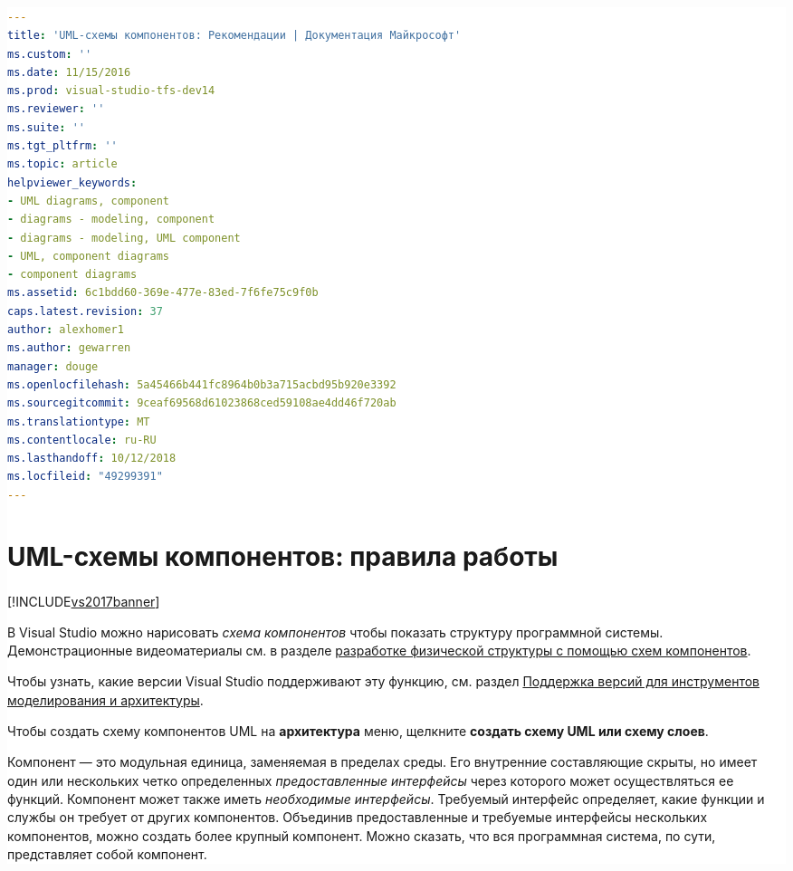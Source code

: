 ```yaml
---
title: 'UML-схемы компонентов: Рекомендации | Документация Майкрософт'
ms.custom: ''
ms.date: 11/15/2016
ms.prod: visual-studio-tfs-dev14
ms.reviewer: ''
ms.suite: ''
ms.tgt_pltfrm: ''
ms.topic: article
helpviewer_keywords:
- UML diagrams, component
- diagrams - modeling, component
- diagrams - modeling, UML component
- UML, component diagrams
- component diagrams
ms.assetid: 6c1bdd60-369e-477e-83ed-7f6fe75c9f0b
caps.latest.revision: 37
author: alexhomer1
ms.author: gewarren
manager: douge
ms.openlocfilehash: 5a45466b441fc8964b0b3a715acbd95b920e3392
ms.sourcegitcommit: 9ceaf69568d61023868ced59108ae4dd46f720ab
ms.translationtype: MT
ms.contentlocale: ru-RU
ms.lasthandoff: 10/12/2018
ms.locfileid: "49299391"
---
```

# <a name="uml-component-diagrams-guidelines"></a>UML-схемы компонентов: правила работы
[!INCLUDE[vs2017banner](../includes/vs2017banner.md)]

В Visual Studio можно нарисовать *схема компонентов* чтобы показать структуру программной системы. Демонстрационные видеоматериалы см. в разделе [разработке физической структуры с помощью схем компонентов](http://channel9.msdn.com/posts/clinted/UML-with-VS-2010-Part-6-Designing-a-Projects-Physical-Structure/).  
  
 Чтобы узнать, какие версии Visual Studio поддерживают эту функцию, см. раздел [Поддержка версий для инструментов моделирования и архитектуры](../modeling/what-s-new-for-design-in-visual-studio.md#VersionSupport).  
  
 Чтобы создать схему компонентов UML на **архитектура** меню, щелкните **создать схему UML или схему слоев**.  
  
 Компонент — это модульная единица, заменяемая в пределах среды. Его внутренние составляющие скрыты, но имеет один или нескольких четко определенных *предоставленные интерфейсы* через которого может осуществляться ее функций. Компонент может также иметь *необходимые интерфейсы*. Требуемый интерфейс определяет, какие функции и службы он требует от других компонентов. Объединив предоставленные и требуемые интерфейсы нескольких компонентов, можно создать более крупный компонент. Можно сказать, что вся программная система, по сути, представляет собой компонент.  
  